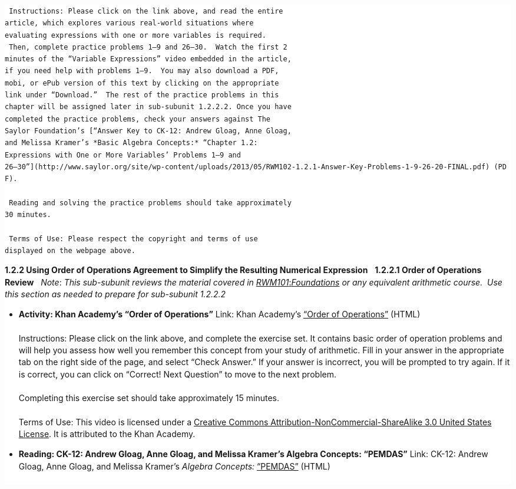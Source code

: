      Instructions: Please click on the link above, and read the entire
    article, which explores various real-world situations where
    evaluating expressions with one or more variables is required.
     Then, complete practice problems 1–9 and 26–30.  Watch the first 2
    minutes of the “Variable Expressions” video embedded in the article,
    if you need help with problems 1–9.  You may also download a PDF,
    mobi, or ePub version of this text by clicking on the appropriate
    link under “Download.”  The rest of the practice problems in this
    chapter will be assigned later in sub-subunit 1.2.2.2. Once you have
    completed the practice problems, check your answers against The
    Saylor Foundation’s [“Answer Key to CK-12: Andrew Gloag, Anne Gloag,
    and Melissa Kramer’s *Basic Algebra Concepts:* “Chapter 1.2:
    Expressions with One or More Variables’ Problems 1–9 and
    26–30”](http://www.saylor.org/site/wp-content/uploads/2013/05/RWM102-1.2.1-Answer-Key-Problems-1-9-26-20-FINAL.pdf) (PDF).  
      
     Reading and solving the practice problems should take approximately
    30 minutes.   
      
     Terms of Use: Please respect the copyright and terms of use
    displayed on the webpage above.

**1.2.2 Using Order of Operations Agreement to Simplify the Resulting
Numerical Expression** <span id="1.2.2"></span> 
**1.2.2.1 Order of Operations Review** <span id="1.2.2.1"></span> 
*Note*: *This sub-subunit reviews the material covered in
[RWM101](http://www.saylor.org/courses/rwm101/)*[:](http://www.saylor.org/courses/rwm101/)*[Foundations](http://www.saylor.org/courses/rwm101/)
or any equivalent arithmetic course.  Use this section as needed to
prepare for sub-subunit 1.2.2.2*

-   **Activity: Khan Academy’s “Order of Operations”**
    Link: Khan Academy’s [“Order of
    Operations”](http://www.khanacademy.org/math/arithmetic/multiplication-division/order_of_operations/e/order_of_operations) (HTML)  
        
     Instructions: Please click on the link above, and complete the
    exercise set. It contains basic order of operation problems and will
    help you assess how well you remember this concept from your study
    of arithmetic. Fill in your answer in the appropriate tab on the
    right side of the page, and select “Check Answer.” If your answer is
    incorrect, you will be prompted to try again. If it is correct, you
    can click on “Correct! Next Question” to move to the next problem.  
        
     Completing this exercise set should take approximately 15
    minutes.  
        
     Terms of Use: This video is licensed under a [Creative Commons
    Attribution-NonCommercial-ShareAlike 3.0 United States
    License](http://creativecommons.org/licenses/by-nc-nd/3.0/). It is
    attributed to the Khan Academy.

-   **Reading: CK-12: Andrew Gloag, Anne Gloag, and Melissa Kramer’s
    Algebra Concepts: “PEMDAS”**
    Link: CK-12: Andrew Gloag, Anne Gloag, and Melissa Kramer’s *Algebra
    Concepts:*
    [“PEMDAS”](http://www.ck12.org/concept/PEMDAS/?ref=%2Fconcept%2FPEMDAS%2F) (HTML)  
        